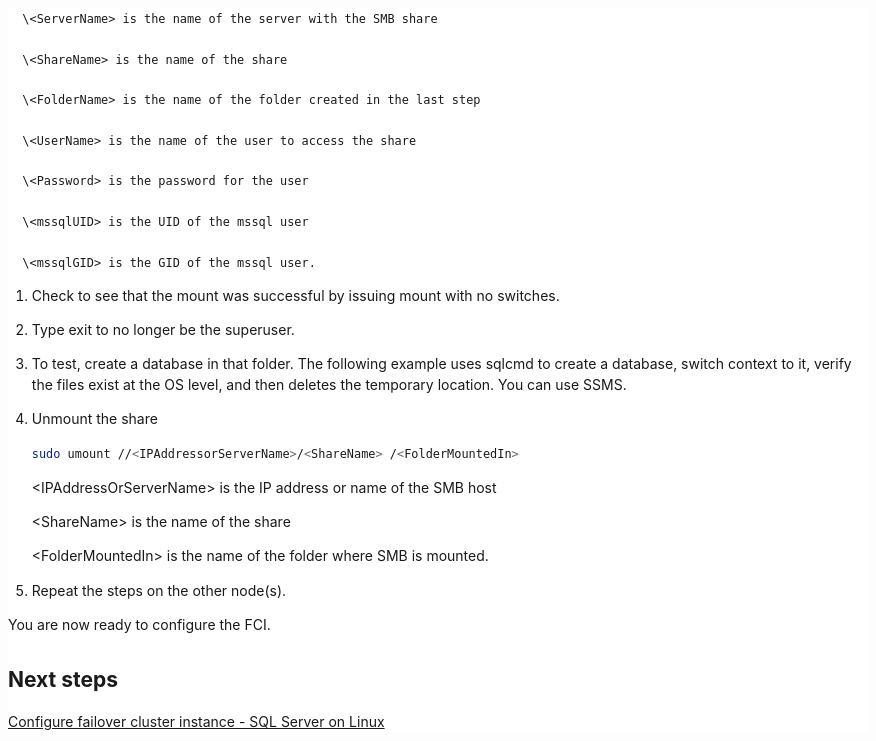       \<ServerName> is the name of the server with the SMB share
      
      \<ShareName> is the name of the share
      
      \<FolderName> is the name of the folder created in the last step  
      
      \<UserName> is the name of the user to access the share
      
      \<Password> is the password for the user
      
      \<mssqlUID> is the UID of the mssql user
      
      \<mssqlGID> is the GID of the mssql user.
      
   1. Check to see that the mount was successful by issuing mount with no switches.
   
   1. Type exit to no longer be the superuser.
   
   1. To test, create a database in that folder. The following example uses sqlcmd to create a database, switch context to it, verify the files exist at the OS level, and then deletes the temporary location. You can use SSMS.
   
   1. Unmount the share 
      
      ```bash
      sudo umount //<IPAddressorServerName>/<ShareName> /<FolderMountedIn>
      ```
      
      \<IPAddressOrServerName> is the IP address or name of the SMB host
      
      \<ShareName> is the name of the share
      
      \<FolderMountedIn> is the name of the folder where SMB is mounted.
   
1. Repeat the steps on the other node(s).

You are now ready to configure the FCI.

## Next steps

[Configure failover cluster instance - SQL Server on Linux](sql-server-linux-shared-disk-cluster-configure.md)


[1]: ./media/sql-server-linux-shared-disk-cluster-configure-smb/05-smbsource.png 
[2]: ./media/sql-server-linux-shared-disk-cluster-configure-smb/10-testcreatedb.png 
